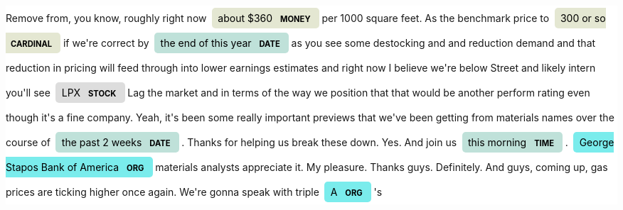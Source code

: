 <div class="entities" style="line-height: 2.5; direction: ltr">Remove from, you know, roughly right now 
<mark class="entity" style="background: #e4e7d2; padding: 0.45em 0.6em; margin: 0 0.25em; line-height: 1; border-radius: 0.35em;">
    about $360
    <span style="font-size: 0.8em; font-weight: bold; line-height: 1; border-radius: 0.35em; vertical-align: middle; margin-left: 0.5rem">MONEY</span>
</mark>
 per 1000 square feet. As the benchmark price to 
<mark class="entity" style="background: #e4e7d2; padding: 0.45em 0.6em; margin: 0 0.25em; line-height: 1; border-radius: 0.35em;">
    300 or so
    <span style="font-size: 0.8em; font-weight: bold; line-height: 1; border-radius: 0.35em; vertical-align: middle; margin-left: 0.5rem">CARDINAL</span>
</mark>
 if we're correct by 
<mark class="entity" style="background: #bfe1d9; padding: 0.45em 0.6em; margin: 0 0.25em; line-height: 1; border-radius: 0.35em;">
    the end of this year
    <span style="font-size: 0.8em; font-weight: bold; line-height: 1; border-radius: 0.35em; vertical-align: middle; margin-left: 0.5rem">DATE</span>
</mark>
 as you see some destocking and and reduction demand and that reduction in pricing will feed through into lower earnings estimates and right now I believe we're below Street and likely intern you'll see 
<mark class="entity" style="background: #ddd; padding: 0.45em 0.6em; margin: 0 0.25em; line-height: 1; border-radius: 0.35em;">
    LPX
    <span style="font-size: 0.8em; font-weight: bold; line-height: 1; border-radius: 0.35em; vertical-align: middle; margin-left: 0.5rem">STOCK</span>
</mark>
 Lag the market and in terms of the way we position that that would be another perform rating even though it's a fine company. Yeah, it's been some really important previews that we've been getting from materials names over the course of 
<mark class="entity" style="background: #bfe1d9; padding: 0.45em 0.6em; margin: 0 0.25em; line-height: 1; border-radius: 0.35em;">
    the past 2 weeks
    <span style="font-size: 0.8em; font-weight: bold; line-height: 1; border-radius: 0.35em; vertical-align: middle; margin-left: 0.5rem">DATE</span>
</mark>
. Thanks for helping us break these down. Yes. And join us 
<mark class="entity" style="background: #bfe1d9; padding: 0.45em 0.6em; margin: 0 0.25em; line-height: 1; border-radius: 0.35em;">
    this morning
    <span style="font-size: 0.8em; font-weight: bold; line-height: 1; border-radius: 0.35em; vertical-align: middle; margin-left: 0.5rem">TIME</span>
</mark>
. 
<mark class="entity" style="background: #7aecec; padding: 0.45em 0.6em; margin: 0 0.25em; line-height: 1; border-radius: 0.35em;">
    George Stapos Bank of America
    <span style="font-size: 0.8em; font-weight: bold; line-height: 1; border-radius: 0.35em; vertical-align: middle; margin-left: 0.5rem">ORG</span>
</mark>
 materials analysts appreciate it. My pleasure. Thanks guys. Definitely. And guys, coming up, gas prices are ticking higher once again. We're gonna speak with triple 
<mark class="entity" style="background: #7aecec; padding: 0.45em 0.6em; margin: 0 0.25em; line-height: 1; border-radius: 0.35em;">
    A
    <span style="font-size: 0.8em; font-weight: bold; line-height: 1; border-radius: 0.35em; vertical-align: middle; margin-left: 0.5rem">ORG</span>
</mark>
's 